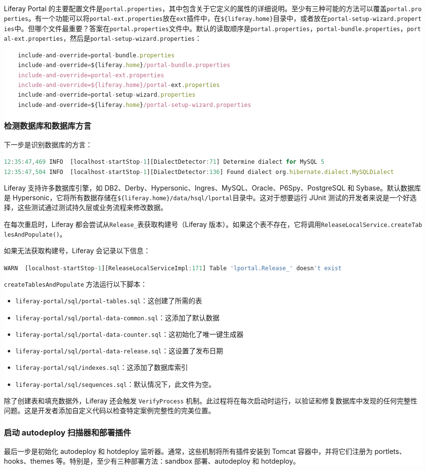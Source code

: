Liferay Portal 的主要配置文件是`portal.properties`，其中包含关于它定义的属性的详细说明。至少有三种可能的方法可以覆盖`portal.properties`。有一个功能可以将`portal-ext.properties`放在`ext`插件中，在`${liferay.home}`目录中，或者放在`portal-setup-wizard.properties`中。但哪个文件最重要？答案在`portal.properties`文件中。默认的读取顺序是`portal.properties`，`portal-bundle.properties`，`portal-ext.properties`，然后是`portal-setup-wizard.properties`：

```js
    include-and-override=portal-bundle.properties
    include-and-override=${liferay.home}/portal-bundle.properties
    include-and-override=portal-ext.properties
    include-and-override=${liferay.home}/portal-ext.properties
    include-and-override=portal-setup-wizard.properties
    include-and-override=${liferay.home}/portal-setup-wizard.properties
```

### 检测数据库和数据库方言

下一步是识别数据库的方言：

```js
12:35:47,469 INFO  [localhost-startStop-1][DialectDetector:71] Determine dialect for MySQL 5
12:35:47,504 INFO  [localhost-startStop-1][DialectDetector:136] Found dialect org.hibernate.dialect.MySQLDialect
```

Liferay 支持许多数据库引擎，如 DB2、Derby、Hypersonic、Ingres、MySQL、Oracle、P6Spy、PostgreSQL 和 Sybase。默认数据库是 Hypersonic，它将所有数据存储在`${liferay.home}/data/hsql/lportal`目录中。这对于想要运行 JUnit 测试的开发者来说是一个好选择，这些测试通过测试持久层或业务流程来修改数据。

在每次重启时，Liferay 都会尝试从`Release_`表获取构建号（Liferay 版本）。如果这个表不存在，它将调用`ReleaseLocalService.createTablesAndPopulate()`。

如果无法获取构建号，Liferay 会记录以下信息：

```js
WARN  [localhost-startStop-1][ReleaseLocalServiceImpl:171] Table 'lportal.Release_' doesn't exist
```

`createTablesAndPopulate` 方法运行以下脚本：

+   `liferay-portal/sql/portal-tables.sql`：这创建了所需的表

+   `liferay-portal/sql/portal-data-common.sql`：这添加了默认数据

+   `liferay-portal/sql/portal-data-counter.sql`：这初始化了唯一键生成器

+   `liferay-portal/sql/portal-data-release.sql`：这设置了发布日期

+   `liferay-portal/sql/indexes.sql`：这添加了数据库索引

+   `liferay-portal/sql/sequences.sql`：默认情况下，此文件为空。

除了创建表和填充数据外，Liferay 还会触发 `VerifyProcess` 机制。此过程将在每次启动时运行，以验证和修复数据库中发现的任何完整性问题。这是开发者添加自定义代码以检查特定案例完整性的完美位置。

### 启动 autodeploy 扫描器和部署插件

最后一步是初始化 autodeploy 和 hotdeploy 监听器。通常，这些机制将所有插件安装到 Tomcat 容器中，并将它们注册为 portlets、hooks、themes 等。特别是，至少有三种部署方法：sandbox 部署、autodeploy 和 hotdeploy。
